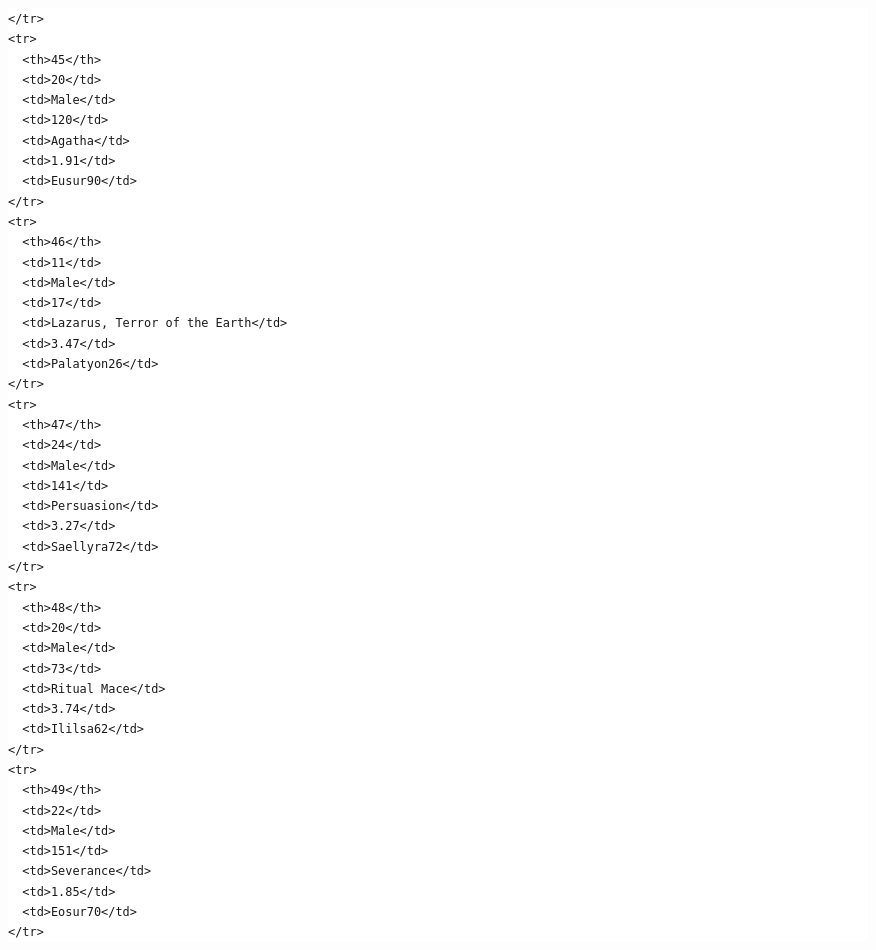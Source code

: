     </tr>
    <tr>
      <th>45</th>
      <td>20</td>
      <td>Male</td>
      <td>120</td>
      <td>Agatha</td>
      <td>1.91</td>
      <td>Eusur90</td>
    </tr>
    <tr>
      <th>46</th>
      <td>11</td>
      <td>Male</td>
      <td>17</td>
      <td>Lazarus, Terror of the Earth</td>
      <td>3.47</td>
      <td>Palatyon26</td>
    </tr>
    <tr>
      <th>47</th>
      <td>24</td>
      <td>Male</td>
      <td>141</td>
      <td>Persuasion</td>
      <td>3.27</td>
      <td>Saellyra72</td>
    </tr>
    <tr>
      <th>48</th>
      <td>20</td>
      <td>Male</td>
      <td>73</td>
      <td>Ritual Mace</td>
      <td>3.74</td>
      <td>Ililsa62</td>
    </tr>
    <tr>
      <th>49</th>
      <td>22</td>
      <td>Male</td>
      <td>151</td>
      <td>Severance</td>
      <td>1.85</td>
      <td>Eosur70</td>
    </tr>
  </tbody>
</table>
</div>


